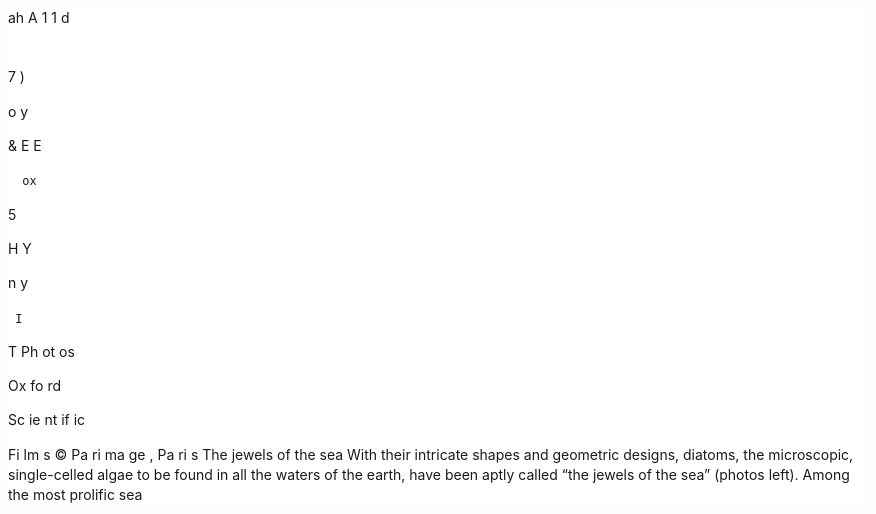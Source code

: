    
ah
 A 
1
1
d
       
#
 
7
)
 
o
y
 
& 
E
E
 
      ox
 5
 
    
H
Y
 
n
y
 
  
     I 
T 
Ph
ot
os
 
Ox
fo
rd
 
Sc
ie
nt
if
ic
 
Fi
lm
s 
© 
Pa
ri
ma
ge
, 
Pa
ri
s 
The 
jewels 
of the sea 
With their intricate shapes 
and geometric designs, 
diatoms, the microscopic, 
single-celled algae to be 
found in all the waters of 
the earth, have been aptly 
called “the jewels of the 
sea” (photos left). Among 
the most prolific sea 